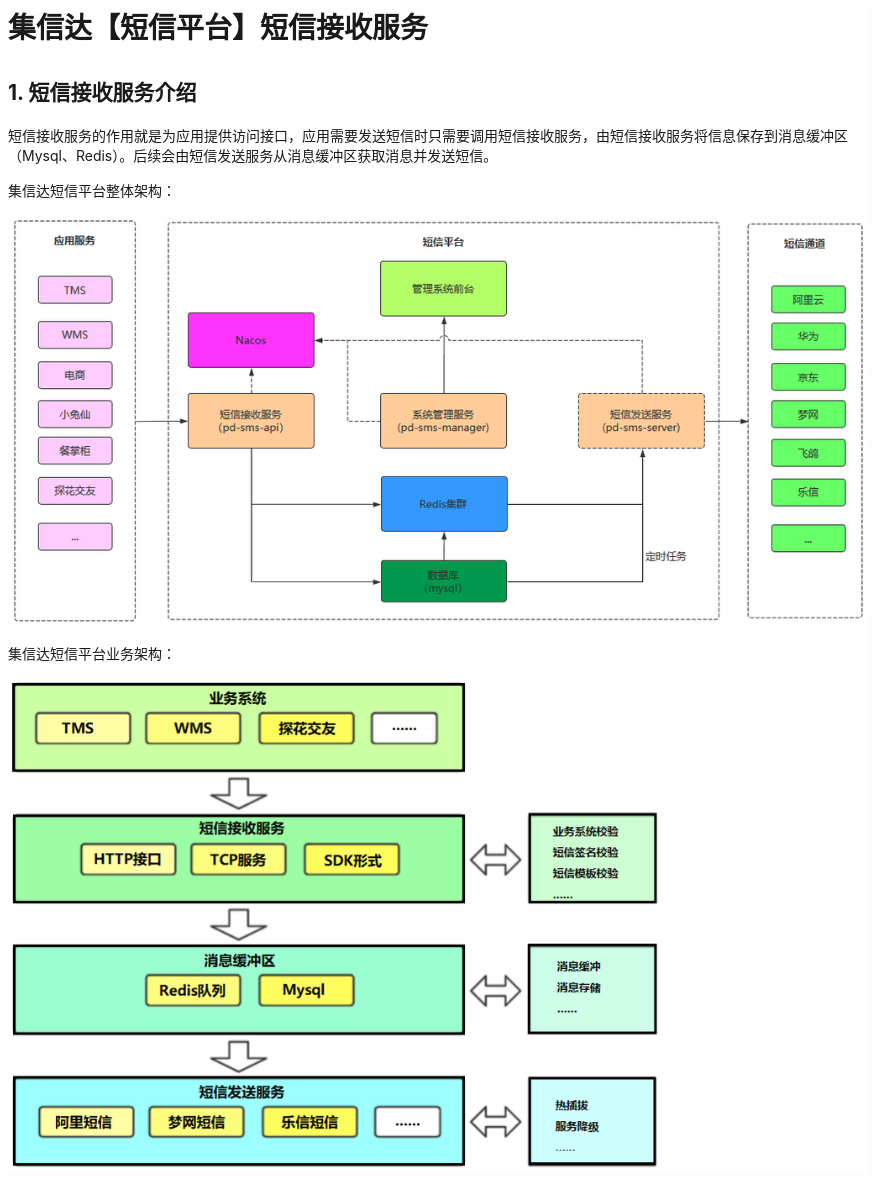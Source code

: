 # 集信达【短信平台】短信接收服务

## 1. 短信接收服务介绍

短信接收服务的作用就是为应用提供访问接口，应用需要发送短信时只需要调用短信接收服务，由短信接收服务将信息保存到消息缓冲区（Mysql、Redis）。后续会由短信发送服务从消息缓冲区获取消息并发送短信。

集信达短信平台整体架构：

![1605858669343](assets/1605858669343.png)

集信达短信平台业务架构： 

![1605858669343](assets/2020-08-05_5f2a6b10f361d.png)
